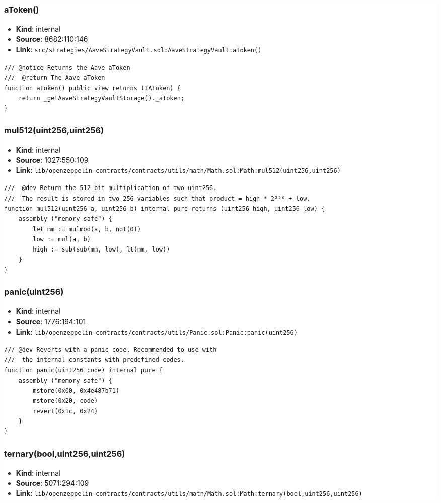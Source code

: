 ### aToken()

- **Kind**: internal
- **Source**: 8682:110:146
- **Link**: `src/strategies/AaveStrategyVault.sol:AaveStrategyVault:aToken()`

```solidity
/// @notice Returns the Aave aToken
///  @return The Aave aToken
function aToken() public view returns (IAToken) {
    return _getAaveStrategyVaultStorage()._aToken;
}
```

### mul512(uint256,uint256)

- **Kind**: internal
- **Source**: 1027:550:109
- **Link**: `lib/openzeppelin-contracts/contracts/utils/math/Math.sol:Math:mul512(uint256,uint256)`

```solidity
///  @dev Return the 512-bit multiplication of two uint256.
///  The result is stored in two 256 variables such that product = high * 2²⁵⁶ + low.
function mul512(uint256 a, uint256 b) internal pure returns (uint256 high, uint256 low) {
    assembly ("memory-safe") {
        let mm := mulmod(a, b, not(0))
        low := mul(a, b)
        high := sub(sub(mm, low), lt(mm, low))
    }
}
```

### panic(uint256)

- **Kind**: internal
- **Source**: 1776:194:101
- **Link**: `lib/openzeppelin-contracts/contracts/utils/Panic.sol:Panic:panic(uint256)`

```solidity
/// @dev Reverts with a panic code. Recommended to use with
///  the internal constants with predefined codes.
function panic(uint256 code) internal pure {
    assembly ("memory-safe") {
        mstore(0x00, 0x4e487b71)
        mstore(0x20, code)
        revert(0x1c, 0x24)
    }
}
```

### ternary(bool,uint256,uint256)

- **Kind**: internal
- **Source**: 5071:294:109
- **Link**: `lib/openzeppelin-contracts/contracts/utils/math/Math.sol:Math:ternary(bool,uint256,uint256)`
